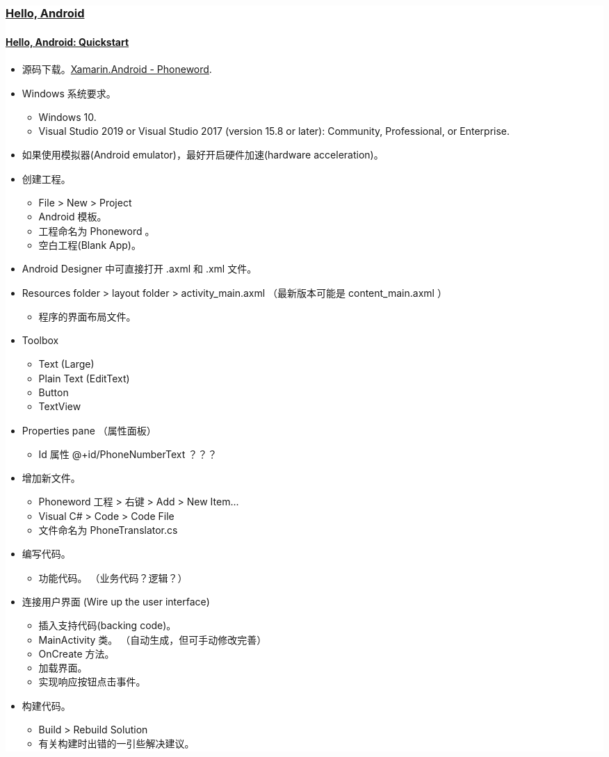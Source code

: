 ### [Hello, Android](https://docs.microsoft.com/en-us/xamarin/android/get-started/hello-android/)

#### [Hello, Android: Quickstart](https://docs.microsoft.com/en-us/xamarin/android/get-started/hello-android/hello-android-quickstart?pivots=windows)

- 源码下载。[Xamarin.Android - Phoneword](https://docs.microsoft.com/en-us/samples/xamarin/monodroid-samples/phoneword/).

- Windows 系统要求。
  + Windows 10.
  + Visual Studio 2019 or Visual Studio 2017 (version 15.8 or later): Community, Professional, or Enterprise.
  
- 如果使用模拟器(Android emulator)，最好开启硬件加速(hardware acceleration)。

- 创建工程。
  + File > New > Project 
  + Android 模板。
  + 工程命名为 Phoneword 。
  + 空白工程(Blank App)。

- Android Designer 中可直接打开 .axml 和 .xml 文件。

- Resources folder > layout folder > activity_main.axml （最新版本可能是 content_main.axml ）
  + 程序的界面布局文件。

- Toolbox
  + Text (Large)
  + Plain Text (EditText)
  + Button 
  + TextView 
  
- Properties pane （属性面板）
  + Id 属性 @+id/PhoneNumberText ？？？

- 增加新文件。
  + Phoneword 工程 > 右键 > Add > New Item... 
  + Visual C# > Code > Code File
  + 文件命名为 PhoneTranslator.cs
  
- 编写代码。
  + 功能代码。 （业务代码？逻辑？）

- 连接用户界面 (Wire up the user interface)
  + 插入支持代码(backing code)。
  + MainActivity 类。 （自动生成，但可手动修改完善）
  + OnCreate 方法。
  + 加载界面。
  + 实现响应按钮点击事件。
  
- 构建代码。
  + Build > Rebuild Solution
  + 有关构建时出错的一引些解决建议。
  